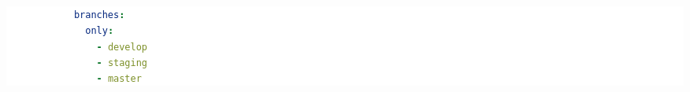 ```yaml
            branches:
              only:
                - develop
                - staging
                - master
```
